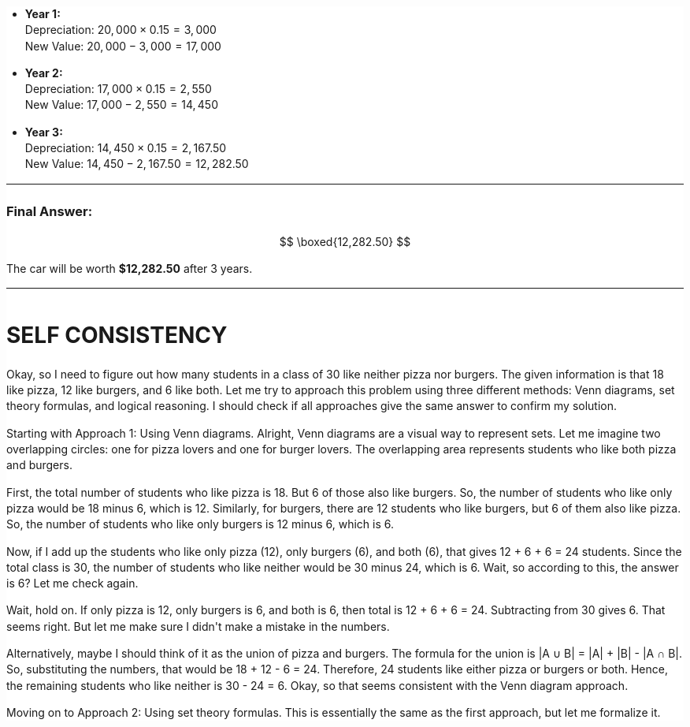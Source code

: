 - **Year 1:**  
  Depreciation: $20,000 \times 0.15 = 3,000$  
  New Value: $20,000 - 3,000 = 17,000$

- **Year 2:**  
  Depreciation: $17,000 \times 0.15 = 2,550$  
  New Value: $17,000 - 2,550 = 14,450$

- **Year 3:**  
  Depreciation: $14,450 \times 0.15 = 2,167.50$  
  New Value: $14,450 - 2,167.50 = 12,282.50$

---

### **Final Answer:**

$$
\boxed{12,282.50}
$$

The car will be worth **$12,282.50** after 3 years.

---

# **SELF CONSISTENCY**

<think>
Okay, so I need to figure out how many students in a class of 30 like neither pizza nor burgers. The given information is that 18 like pizza, 12 like burgers, and 6 like both. Let me try to approach this problem using three different methods: Venn diagrams, set theory formulas, and logical reasoning. I should check if all approaches give the same answer to confirm my solution.

Starting with Approach 1: Using Venn diagrams. Alright, Venn diagrams are a visual way to represent sets. Let me imagine two overlapping circles: one for pizza lovers and one for burger lovers. The overlapping area represents students who like both pizza and burgers. 

First, the total number of students who like pizza is 18. But 6 of those also like burgers. So, the number of students who like only pizza would be 18 minus 6, which is 12. Similarly, for burgers, there are 12 students who like burgers, but 6 of them also like pizza. So, the number of students who like only burgers is 12 minus 6, which is 6. 

Now, if I add up the students who like only pizza (12), only burgers (6), and both (6), that gives 12 + 6 + 6 = 24 students. Since the total class is 30, the number of students who like neither would be 30 minus 24, which is 6. Wait, so according to this, the answer is 6? Let me check again. 

Wait, hold on. If only pizza is 12, only burgers is 6, and both is 6, then total is 12 + 6 + 6 = 24. Subtracting from 30 gives 6. That seems right. But let me make sure I didn't make a mistake in the numbers. 

Alternatively, maybe I should think of it as the union of pizza and burgers. The formula for the union is |A ∪ B| = |A| + |B| - |A ∩ B|. So, substituting the numbers, that would be 18 + 12 - 6 = 24. Therefore, 24 students like either pizza or burgers or both. Hence, the remaining students who like neither is 30 - 24 = 6. Okay, so that seems consistent with the Venn diagram approach. 

Moving on to Approach 2: Using set theory formulas. This is essentially the same as the first approach, but let me formalize it. 

